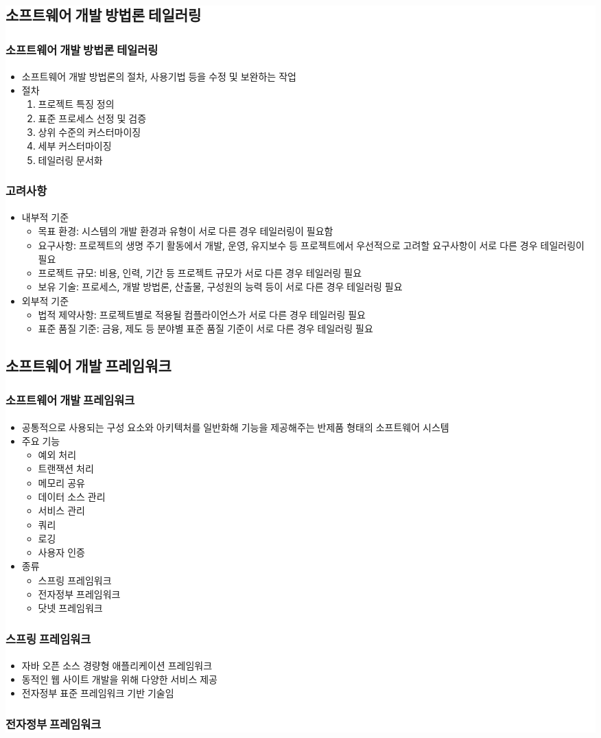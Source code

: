 ## 소프트웨어 개발 방법론 테일러링

### 소프트웨어 개발 방법론 테일러링

- 소프트웨어 개발 방법론의 절차, 사용기법 등을 수정 및 보완하는 작업
- 절차
	1. 프로젝트 특징 정의
	2. 표준 프로세스 선정 및 검증
	3. 상위 수준의 커스터마이징
	4. 세부 커스터마이징
	5. 테일러링 문서화

### 고려사항

- 내부적 기준
	- 목표 환경: 시스템의 개발 환경과 유형이 서로 다른 경우 테일러링이 필요함
	- 요구사항: 프로젝트의 생명 주기 활동에서 개발, 운영, 유지보수 등 프로젝트에서 우선적으로 고려할 요구사항이 서로 다른 경우 테일러링이 필요
	- 프로젝트 규모: 비용, 인력, 기간 등 프로젝트 규모가 서로 다른 경우 테일러링 필요
	- 보유 기술: 프로세스, 개발 방법론, 산출물, 구성원의 능력 등이 서로 다른 경우 테일러링 필요
- 외부적 기준
	- 법적 제약사항: 프로젝트별로 적용될 컴플라이언스가 서로 다른 경우 테일러링 필요
	- 표준 품질 기준: 금융, 제도 등 분야별 표준 품질 기준이 서로 다른 경우 테일러링 필요

## 소프트웨어 개발 프레임워크

### 소프트웨어 개발 프레임워크

- 공통적으로 사용되는 구성 요소와 아키텍처를 일반화해 기능을 제공해주는 반제품 형태의 소프트웨어 시스템
- 주요 기능
	- 예외 처리
	- 트랜잭션 처리
	- 메모리 공유
	- 데이터 소스 관리
	- 서비스 관리
	- 쿼리
	- 로깅
	- 사용자 인증
- 종류
	- 스프링 프레임워크
	- 전자정부 프레임워크
	- 닷넷 프레임워크

### 스프링 프레임워크

- 자바 오픈 소스 경량형 애플리케이션 프레임워크
- 동적인 웹 사이트 개발을 위해 다양한 서비스 제공
- 전자정부 표준 프레임워크 기반 기술임

### 전자정부 프레임워크
